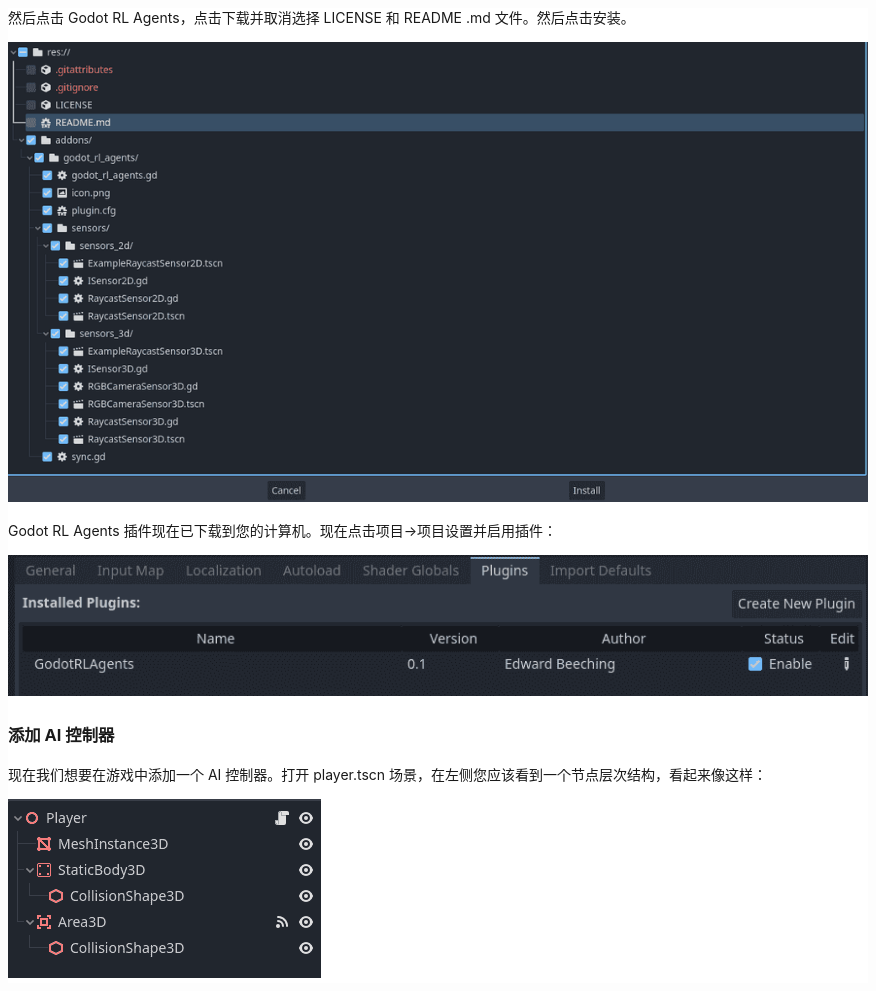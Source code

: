 然后点击 Godot RL Agents，点击下载并取消选择 LICENSE 和 README .md 文件。然后点击安装。

![Godot](img/26d4383db35914c111438c9d622a0477.png)

Godot RL Agents 插件现在已下载到您的计算机。现在点击项目→项目设置并启用插件：

![Godot](img/e03584370aca5150857b56f123707645.png)

### 添加 AI 控制器

现在我们想要在游戏中添加一个 AI 控制器。打开 player.tscn 场景，在左侧您应该看到一个节点层次结构，看起来像这样：

![Godot](img/b80e88fb3e9787bebe7132a2d76b405b.png)
